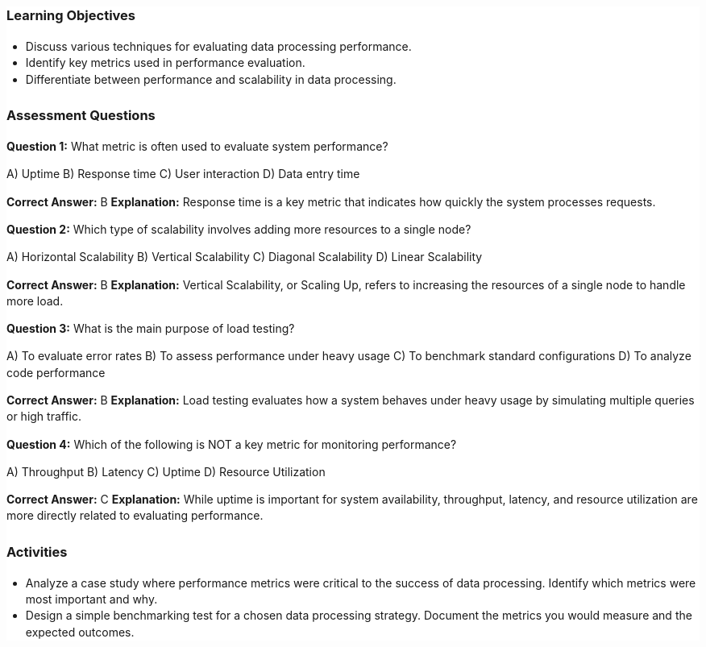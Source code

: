 ### Learning Objectives
- Discuss various techniques for evaluating data processing performance.
- Identify key metrics used in performance evaluation.
- Differentiate between performance and scalability in data processing.

### Assessment Questions

**Question 1:** What metric is often used to evaluate system performance?

  A) Uptime
  B) Response time
  C) User interaction
  D) Data entry time

**Correct Answer:** B
**Explanation:** Response time is a key metric that indicates how quickly the system processes requests.

**Question 2:** Which type of scalability involves adding more resources to a single node?

  A) Horizontal Scalability
  B) Vertical Scalability
  C) Diagonal Scalability
  D) Linear Scalability

**Correct Answer:** B
**Explanation:** Vertical Scalability, or Scaling Up, refers to increasing the resources of a single node to handle more load.

**Question 3:** What is the main purpose of load testing?

  A) To evaluate error rates
  B) To assess performance under heavy usage
  C) To benchmark standard configurations
  D) To analyze code performance

**Correct Answer:** B
**Explanation:** Load testing evaluates how a system behaves under heavy usage by simulating multiple queries or high traffic.

**Question 4:** Which of the following is NOT a key metric for monitoring performance?

  A) Throughput
  B) Latency
  C) Uptime
  D) Resource Utilization

**Correct Answer:** C
**Explanation:** While uptime is important for system availability, throughput, latency, and resource utilization are more directly related to evaluating performance.

### Activities
- Analyze a case study where performance metrics were critical to the success of data processing. Identify which metrics were most important and why.
- Design a simple benchmarking test for a chosen data processing strategy. Document the metrics you would measure and the expected outcomes.
